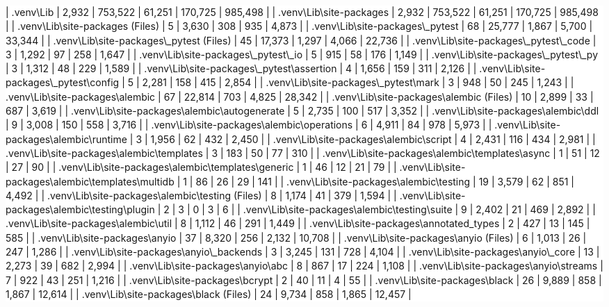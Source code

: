 | .venv\\Lib | 2,932 | 753,522 | 61,251 | 170,725 | 985,498 |
| .venv\\Lib\\site-packages | 2,932 | 753,522 | 61,251 | 170,725 | 985,498 |
| .venv\\Lib\\site-packages (Files) | 5 | 3,630 | 308 | 935 | 4,873 |
| .venv\\Lib\\site-packages\\_pytest | 68 | 25,777 | 1,867 | 5,700 | 33,344 |
| .venv\\Lib\\site-packages\\_pytest (Files) | 45 | 17,373 | 1,297 | 4,066 | 22,736 |
| .venv\\Lib\\site-packages\\_pytest\\_code | 3 | 1,292 | 97 | 258 | 1,647 |
| .venv\\Lib\\site-packages\\_pytest\\_io | 5 | 915 | 58 | 176 | 1,149 |
| .venv\\Lib\\site-packages\\_pytest\\_py | 3 | 1,312 | 48 | 229 | 1,589 |
| .venv\\Lib\\site-packages\\_pytest\\assertion | 4 | 1,656 | 159 | 311 | 2,126 |
| .venv\\Lib\\site-packages\\_pytest\\config | 5 | 2,281 | 158 | 415 | 2,854 |
| .venv\\Lib\\site-packages\\_pytest\\mark | 3 | 948 | 50 | 245 | 1,243 |
| .venv\\Lib\\site-packages\\alembic | 67 | 22,814 | 703 | 4,825 | 28,342 |
| .venv\\Lib\\site-packages\\alembic (Files) | 10 | 2,899 | 33 | 687 | 3,619 |
| .venv\\Lib\\site-packages\\alembic\\autogenerate | 5 | 2,735 | 100 | 517 | 3,352 |
| .venv\\Lib\\site-packages\\alembic\\ddl | 9 | 3,008 | 150 | 558 | 3,716 |
| .venv\\Lib\\site-packages\\alembic\\operations | 6 | 4,911 | 84 | 978 | 5,973 |
| .venv\\Lib\\site-packages\\alembic\\runtime | 3 | 1,956 | 62 | 432 | 2,450 |
| .venv\\Lib\\site-packages\\alembic\\script | 4 | 2,431 | 116 | 434 | 2,981 |
| .venv\\Lib\\site-packages\\alembic\\templates | 3 | 183 | 50 | 77 | 310 |
| .venv\\Lib\\site-packages\\alembic\\templates\\async | 1 | 51 | 12 | 27 | 90 |
| .venv\\Lib\\site-packages\\alembic\\templates\\generic | 1 | 46 | 12 | 21 | 79 |
| .venv\\Lib\\site-packages\\alembic\\templates\\multidb | 1 | 86 | 26 | 29 | 141 |
| .venv\\Lib\\site-packages\\alembic\\testing | 19 | 3,579 | 62 | 851 | 4,492 |
| .venv\\Lib\\site-packages\\alembic\\testing (Files) | 8 | 1,174 | 41 | 379 | 1,594 |
| .venv\\Lib\\site-packages\\alembic\\testing\\plugin | 2 | 3 | 0 | 3 | 6 |
| .venv\\Lib\\site-packages\\alembic\\testing\\suite | 9 | 2,402 | 21 | 469 | 2,892 |
| .venv\\Lib\\site-packages\\alembic\\util | 8 | 1,112 | 46 | 291 | 1,449 |
| .venv\\Lib\\site-packages\\annotated_types | 2 | 427 | 13 | 145 | 585 |
| .venv\\Lib\\site-packages\\anyio | 37 | 8,320 | 256 | 2,132 | 10,708 |
| .venv\\Lib\\site-packages\\anyio (Files) | 6 | 1,013 | 26 | 247 | 1,286 |
| .venv\\Lib\\site-packages\\anyio\\_backends | 3 | 3,245 | 131 | 728 | 4,104 |
| .venv\\Lib\\site-packages\\anyio\\_core | 13 | 2,273 | 39 | 682 | 2,994 |
| .venv\\Lib\\site-packages\\anyio\\abc | 8 | 867 | 17 | 224 | 1,108 |
| .venv\\Lib\\site-packages\\anyio\\streams | 7 | 922 | 43 | 251 | 1,216 |
| .venv\\Lib\\site-packages\\bcrypt | 2 | 40 | 11 | 4 | 55 |
| .venv\\Lib\\site-packages\\black | 26 | 9,889 | 858 | 1,867 | 12,614 |
| .venv\\Lib\\site-packages\\black (Files) | 24 | 9,734 | 858 | 1,865 | 12,457 |